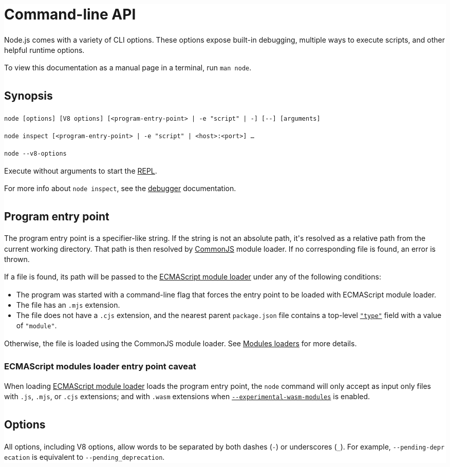 # Command-line API





Node.js comes with a variety of CLI options. These options expose built-in
debugging, multiple ways to execute scripts, and other helpful runtime options.

To view this documentation as a manual page in a terminal, run `man node`.

## Synopsis

`node [options] [V8 options] [<program-entry-point> | -e "script" | -] [--] [arguments]`

`node inspect [<program-entry-point> | -e "script" | <host>:<port>] …`

`node --v8-options`

Execute without arguments to start the [REPL][].

For more info about `node inspect`, see the [debugger][] documentation.

## Program entry point

The program entry point is a specifier-like string. If the string is not an
absolute path, it's resolved as a relative path from the current working
directory. That path is then resolved by [CommonJS][] module loader. If no
corresponding file is found, an error is thrown.

If a file is found, its path will be passed to the [ECMAScript module loader][]
under any of the following conditions:

* The program was started with a command-line flag that forces the entry
  point to be loaded with ECMAScript module loader.
* The file has an `.mjs` extension.
* The file does not have a `.cjs` extension, and the nearest parent
  `package.json` file contains a top-level [`"type"`][] field with a value of
  `"module"`.

Otherwise, the file is loaded using the CommonJS module loader. See
[Modules loaders][] for more details.

### ECMAScript modules loader entry point caveat

When loading [ECMAScript module loader][] loads the program entry point, the `node`
command will only accept as input only files with `.js`, `.mjs`, or `.cjs`
extensions; and with `.wasm` extensions when
[`--experimental-wasm-modules`][] is enabled.

## Options



All options, including V8 options, allow words to be separated by both
dashes (`-`) or underscores (`_`). For example, `--pending-deprecation` is
equivalent to `--pending_deprecation`.


[#42511]: https://github.com/nodejs/node/issues/42511
[Chrome DevTools Protocol]: https://chromedevtools.github.io/devtools-protocol/
[CommonJS]: modules.md
[CustomEvent Web API]: https://dom.spec.whatwg.org/#customevent
[ECMAScript module loader]: esm.md#loaders
[Fetch API]: https://developer.mozilla.org/en-US/docs/Web/API/Fetch_API
[Modules loaders]: packages.md#modules-loaders
[Node.js issue tracker]: https://github.com/nodejs/node/issues
[OSSL_PROVIDER-legacy]: https://www.openssl.org/docs/man3.0/man7/OSSL_PROVIDER-legacy.html
[REPL]: repl.md
[ScriptCoverage]: https://chromedevtools.github.io/devtools-protocol/tot/Profiler#type-ScriptCoverage
[ShadowRealm]: https://github.com/tc39/proposal-shadowrealm
[Source Map]: https://sourcemaps.info/spec.html
[Subresource Integrity]: https://developer.mozilla.org/en-US/docs/Web/Security/Subresource_Integrity
[V8 JavaScript code coverage]: https://v8project.blogspot.com/2017/12/javascript-code-coverage.html
[Web Crypto API]: webcrypto.md
[`"type"`]: packages.md#type
[`--cpu-prof-dir`]: #--cpu-prof-dir
[`--diagnostic-dir`]: #--diagnostic-dirdirectory
[`--experimental-wasm-modules`]: #--experimental-wasm-modules
[`--heap-prof-dir`]: #--heap-prof-dir
[`--openssl-config`]: #--openssl-configfile
[`--preserve-symlinks`]: #--preserve-symlinks
[`--redirect-warnings`]: #--redirect-warningsfile
[`Atomics.wait()`]: https://developer.mozilla.org/en-US/docs/Web/JavaScript/Reference/Global_Objects/Atomics/wait
[`Buffer`]: buffer.md#class-buffer
[`CRYPTO_secure_malloc_init`]: https://www.openssl.org/docs/man1.1.0/man3/CRYPTO_secure_malloc_init.html
[`NODE_OPTIONS`]: #node_optionsoptions
[`NO_COLOR`]: https://no-color.org
[`SlowBuffer`]: buffer.md#class-slowbuffer
[`YoungGenerationSizeFromSemiSpaceSize`]: https://chromium.googlesource.com/v8/v8.git/+/refs/tags/10.3.129/src/heap/heap.cc#328
[`assert.snapshot()`]: assert.md#assertsnapshotvalue-name
[`dns.lookup()`]: dns.md#dnslookuphostname-options-callback
[`dns.setDefaultResultOrder()`]: dns.md#dnssetdefaultresultorderorder
[`dnsPromises.lookup()`]: dns.md#dnspromiseslookuphostname-options
[`import` specifier]: esm.md#import-specifiers
[`process.setUncaughtExceptionCaptureCallback()`]: process.md#processsetuncaughtexceptioncapturecallbackfn
[`tls.DEFAULT_MAX_VERSION`]: tls.md#tlsdefault_max_version
[`tls.DEFAULT_MIN_VERSION`]: tls.md#tlsdefault_min_version
[`unhandledRejection`]: process.md#event-unhandledrejection
[`v8.startupSnapshot` API]: v8.md#startup-snapshot-api
[`worker_threads.threadId`]: worker_threads.md#workerthreadid
[conditional exports]: packages.md#conditional-exports
[context-aware]: addons.md#context-aware-addons
[customizing ESM specifier resolution]: esm.md#customizing-esm-specifier-resolution-algorithm
[debugger]: debugger.md
[debugging security implications]: https://nodejs.org/en/docs/guides/debugging-getting-started/#security-implications
[emit_warning]: process.md#processemitwarningwarning-options
[filtering tests by name]: test.md#filtering-tests-by-name
[jitless]: https://v8.dev/blog/jitless
[libuv threadpool documentation]: https://docs.libuv.org/en/latest/threadpool.html
[remote code execution]: https://www.owasp.org/index.php/Code_Injection
[running tests from the command line]: test.md#running-tests-from-the-command-line
[scavenge garbage collector]: https://v8.dev/blog/orinoco-parallel-scavenger
[security warning]: #warning-binding-inspector-to-a-public-ipport-combination-is-insecure
[semi-space]: https://www.memorymanagement.org/glossary/s.html#semi.space
[timezone IDs]: https://en.wikipedia.org/wiki/List_of_tz_database_time_zones
[tracking issue for user-land snapshots]: https://github.com/nodejs/node/issues/44014
[ways that `TZ` is handled in other environments]: https://www.gnu.org/software/libc/manual/html_node/TZ-Variable.html